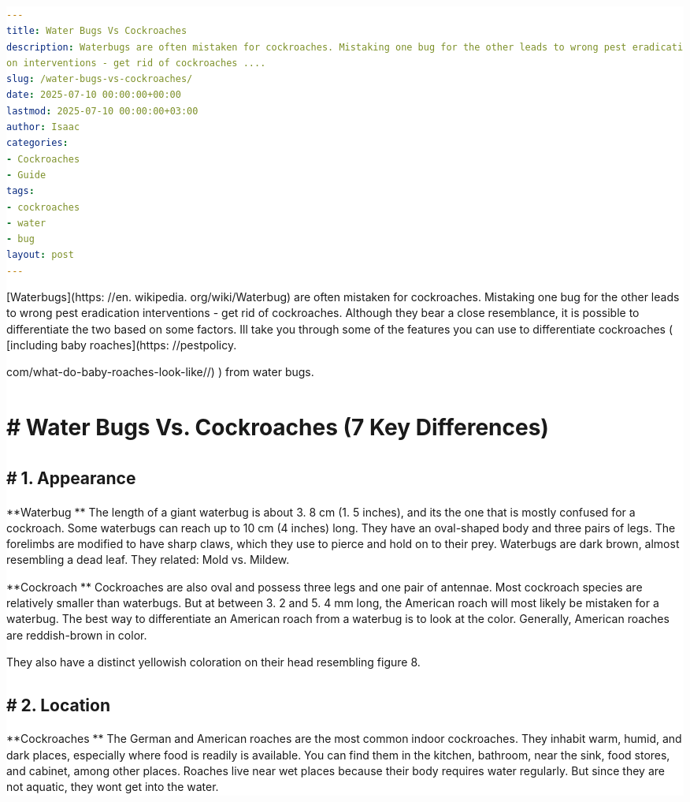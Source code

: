 ```yaml
---
title: Water Bugs Vs Cockroaches
description: Waterbugs are often mistaken for cockroaches. Mistaking one bug for the other leads to wrong pest eradication interventions - get rid of cockroaches ....
slug: /water-bugs-vs-cockroaches/
date: 2025-07-10 00:00:00+00:00
lastmod: 2025-07-10 00:00:00+03:00
author: Isaac
categories:
- Cockroaches
- Guide
tags:
- cockroaches
- water
- bug
layout: post
---
```


[Waterbugs](https: //en. wikipedia. org/wiki/Waterbug) are often mistaken for cockroaches. Mistaking one bug for the other leads to wrong pest eradication interventions - get rid of cockroaches. Although they bear a close resemblance, it is possible to differentiate the two based on some factors. Ill take you through some of the features you can use to differentiate cockroaches ( [including baby roaches](https: //pestpolicy.

com/what-do-baby-roaches-look-like//) ) from water bugs.

# # Water Bugs Vs. Cockroaches (7 Key Differences)

## # **1. Appearance**

**Waterbug ** The length of a giant waterbug is about 3. 8 cm (1. 5 inches), and its the one that is mostly confused for a cockroach. Some waterbugs can reach up to 10 cm (4 inches) long. They have an oval-shaped body and three pairs of legs. The forelimbs are modified to have sharp claws, which they use to pierce and hold on to their prey. Waterbugs are dark brown, almost resembling a dead leaf. They related: Mold vs. Mildew.

**Cockroach ** Cockroaches are also oval and possess three legs and one pair of antennae. Most cockroach species are relatively smaller than waterbugs. But at between 3. 2 and 5. 4 mm long, the American roach will most likely be mistaken for a waterbug. The best way to differentiate an American roach from a waterbug is to look at the color. Generally, American roaches are reddish-brown in color.

They also have a distinct yellowish coloration on their head resembling figure 8.

## # **2. Location**

**Cockroaches ** The German and American roaches are the most common indoor cockroaches. They inhabit warm, humid, and dark places, especially where food is readily is available. You can find them in the kitchen, bathroom, near the sink, food stores, and cabinet, among other places. Roaches live near wet places because their body requires water regularly. But since they are not aquatic, they wont get into the water.

